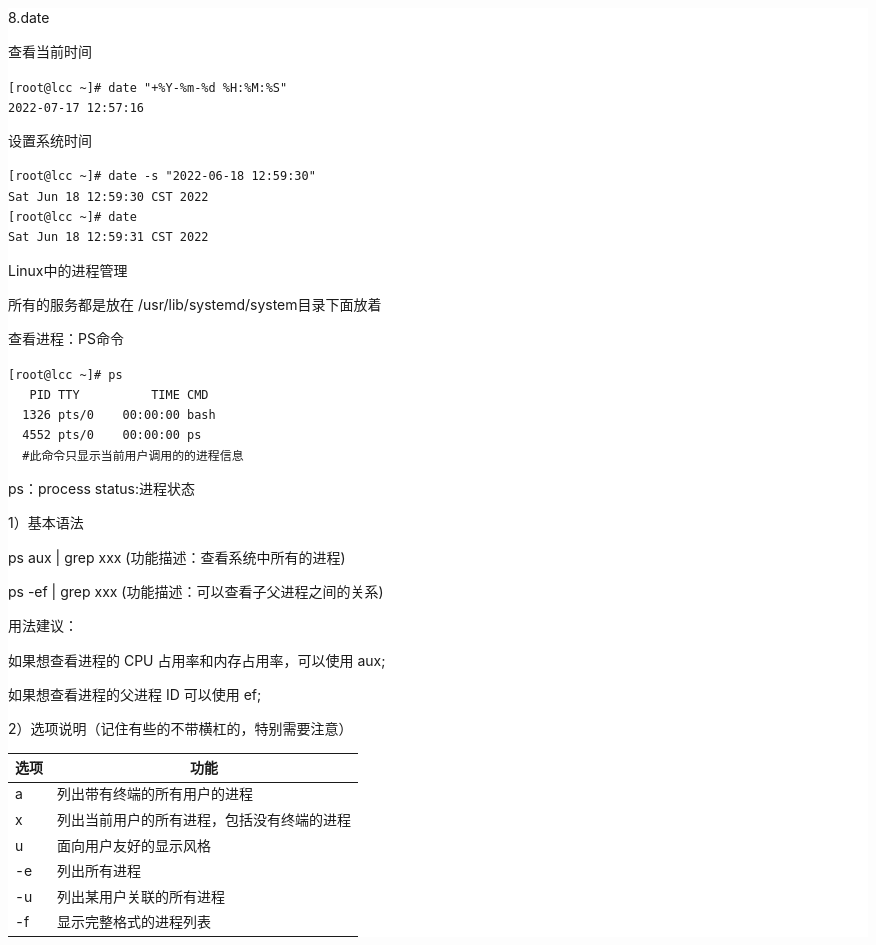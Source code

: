 8.date

查看当前时间

```
[root@lcc ~]# date "+%Y-%m-%d %H:%M:%S"
2022-07-17 12:57:16

```

设置系统时间

```
[root@lcc ~]# date -s "2022-06-18 12:59:30"
Sat Jun 18 12:59:30 CST 2022
[root@lcc ~]# date
Sat Jun 18 12:59:31 CST 2022

```

Linux中的进程管理

所有的服务都是放在 /usr/lib/systemd/system目录下面放着

查看进程：PS命令

```
[root@lcc ~]# ps
   PID TTY          TIME CMD
  1326 pts/0    00:00:00 bash
  4552 pts/0    00:00:00 ps
  #此命令只显示当前用户调用的的进程信息

```

ps：process status:进程状态

1）基本语法

ps aux | grep xxx  (功能描述：查看系统中所有的进程)

ps -ef | grep xxx    (功能描述：可以查看子父进程之间的关系)

用法建议：

如果想查看进程的 CPU 占用率和内存占用率，可以使用 aux; 

如果想查看进程的父进程 ID 可以使用 ef; 

2）选项说明（记住有些的不带横杠的，特别需要注意）

| 选项 | 功能                                       |
| ---- | ------------------------------------------ |
| a    | 列出带有终端的所有用户的进程               |
| x    | 列出当前用户的所有进程，包括没有终端的进程 |
| u    | 面向用户友好的显示风格                     |
| -e   | 列出所有进程                               |
| -u   | 列出某用户关联的所有进程                   |
| -f   | 显示完整格式的进程列表                     |
